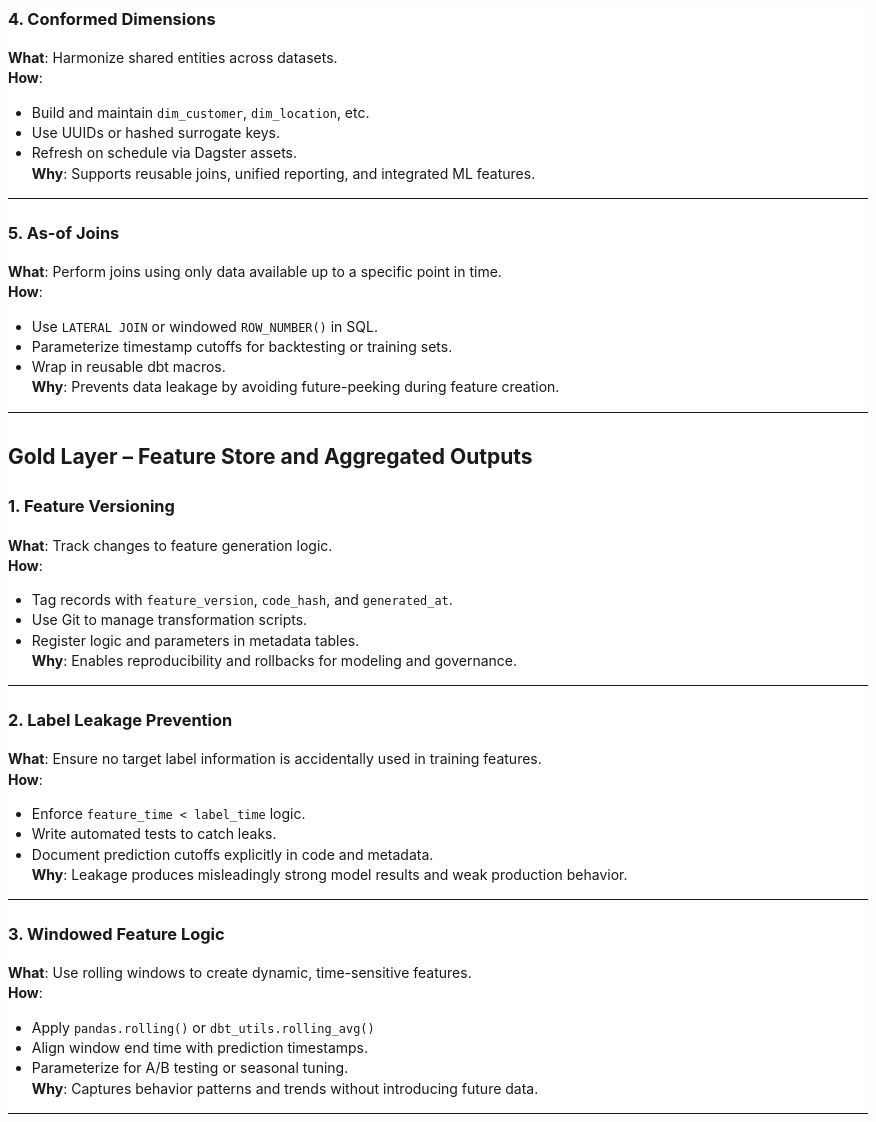 
### 4. Conformed Dimensions  
**What**: Harmonize shared entities across datasets.  
**How**:
- Build and maintain `dim_customer`, `dim_location`, etc.  
- Use UUIDs or hashed surrogate keys.  
- Refresh on schedule via Dagster assets.  
**Why**: Supports reusable joins, unified reporting, and integrated ML features.

---

### 5. As-of Joins  
**What**: Perform joins using only data available up to a specific point in time.  
**How**:
- Use `LATERAL JOIN` or windowed `ROW_NUMBER()` in SQL.  
- Parameterize timestamp cutoffs for backtesting or training sets.  
- Wrap in reusable dbt macros.  
**Why**: Prevents data leakage by avoiding future-peeking during feature creation.

---

## Gold Layer – Feature Store and Aggregated Outputs

### 1. Feature Versioning  
**What**: Track changes to feature generation logic.  
**How**:
- Tag records with `feature_version`, `code_hash`, and `generated_at`.  
- Use Git to manage transformation scripts.  
- Register logic and parameters in metadata tables.  
**Why**: Enables reproducibility and rollbacks for modeling and governance.

---

### 2. Label Leakage Prevention  
**What**: Ensure no target label information is accidentally used in training features.  
**How**:
- Enforce `feature_time < label_time` logic.  
- Write automated tests to catch leaks.  
- Document prediction cutoffs explicitly in code and metadata.  
**Why**: Leakage produces misleadingly strong model results and weak production behavior.

---

### 3. Windowed Feature Logic  
**What**: Use rolling windows to create dynamic, time-sensitive features.  
**How**:
- Apply `pandas.rolling()` or `dbt_utils.rolling_avg()`  
- Align window end time with prediction timestamps.  
- Parameterize for A/B testing or seasonal tuning.  
**Why**: Captures behavior patterns and trends without introducing future data.

---